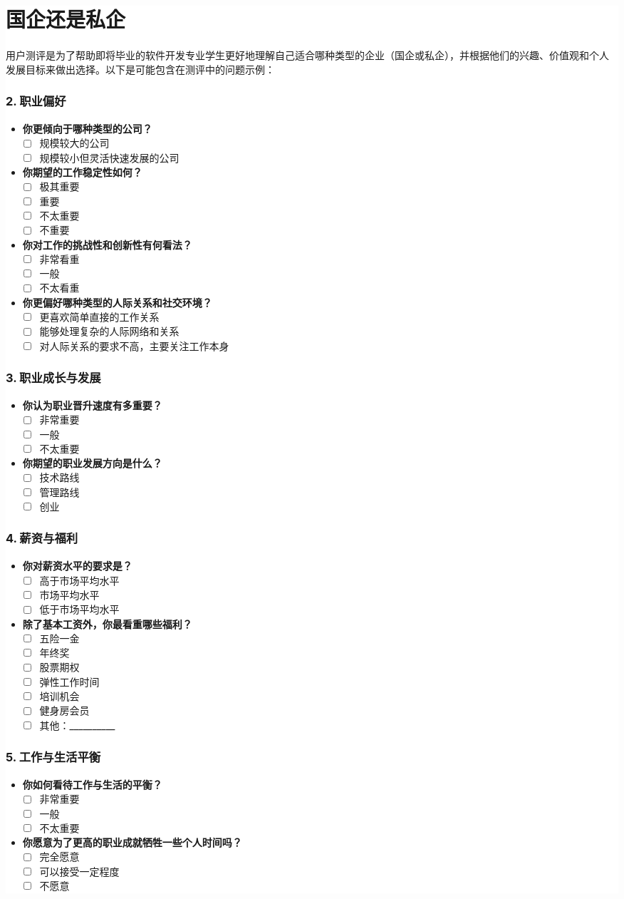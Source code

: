 # 国企还是私企
用户测评是为了帮助即将毕业的软件开发专业学生更好地理解自己适合哪种类型的企业（国企或私企），并根据他们的兴趣、价值观和个人发展目标来做出选择。以下是可能包含在测评中的问题示例：

### 2. **职业偏好**
- **你更倾向于哪种类型的公司？**
  - [ ] 规模较大的公司
  - [ ] 规模较小但灵活快速发展的公司
- **你期望的工作稳定性如何？**
  - [ ] 极其重要
  - [ ] 重要
  - [ ] 不太重要
  - [ ] 不重要
- **你对工作的挑战性和创新性有何看法？**
  - [ ] 非常看重
  - [ ] 一般
  - [ ] 不太看重
- **你更偏好哪种类型的人际关系和社交环境？**
  - [ ] 更喜欢简单直接的工作关系
  - [ ] 能够处理复杂的人际网络和关系
  - [ ] 对人际关系的要求不高，主要关注工作本身

### 3. **职业成长与发展**
- **你认为职业晋升速度有多重要？**
  - [ ] 非常重要
  - [ ] 一般
  - [ ] 不太重要
- **你期望的职业发展方向是什么？**
  - [ ] 技术路线
  - [ ] 管理路线
  - [ ] 创业

### 4. **薪资与福利**
- **你对薪资水平的要求是？**
  - [ ] 高于市场平均水平
  - [ ] 市场平均水平
  - [ ] 低于市场平均水平
- **除了基本工资外，你最看重哪些福利？**
  - [ ] 五险一金
  - [ ] 年终奖
  - [ ] 股票期权
  - [ ] 弹性工作时间
  - [ ] 培训机会
  - [ ] 健身房会员
  - [ ] 其他：__________

### 5. **工作与生活平衡**
- **你如何看待工作与生活的平衡？**
  - [ ] 非常重要
  - [ ] 一般
  - [ ] 不太重要
- **你愿意为了更高的职业成就牺牲一些个人时间吗？**
  - [ ] 完全愿意
  - [ ] 可以接受一定程度
  - [ ] 不愿意
